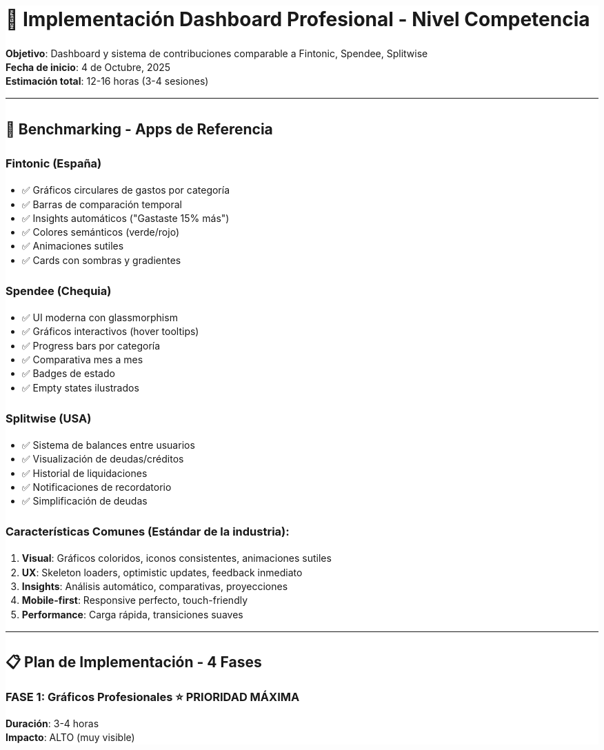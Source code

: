 # 🚀 Implementación Dashboard Profesional - Nivel Competencia

**Objetivo**: Dashboard y sistema de contribuciones comparable a Fintonic, Spendee, Splitwise  
**Fecha de inicio**: 4 de Octubre, 2025  
**Estimación total**: 12-16 horas (3-4 sesiones)

---

## 🎯 Benchmarking - Apps de Referencia

### **Fintonic** (España)
- ✅ Gráficos circulares de gastos por categoría
- ✅ Barras de comparación temporal
- ✅ Insights automáticos ("Gastaste 15% más")
- ✅ Colores semánticos (verde/rojo)
- ✅ Animaciones sutiles
- ✅ Cards con sombras y gradientes

### **Spendee** (Chequia)
- ✅ UI moderna con glassmorphism
- ✅ Gráficos interactivos (hover tooltips)
- ✅ Progress bars por categoría
- ✅ Comparativa mes a mes
- ✅ Badges de estado
- ✅ Empty states ilustrados

### **Splitwise** (USA)
- ✅ Sistema de balances entre usuarios
- ✅ Visualización de deudas/créditos
- ✅ Historial de liquidaciones
- ✅ Notificaciones de recordatorio
- ✅ Simplificación de deudas

### **Características Comunes** (Estándar de la industria):
1. **Visual**: Gráficos coloridos, iconos consistentes, animaciones sutiles
2. **UX**: Skeleton loaders, optimistic updates, feedback inmediato
3. **Insights**: Análisis automático, comparativas, proyecciones
4. **Mobile-first**: Responsive perfecto, touch-friendly
5. **Performance**: Carga rápida, transiciones suaves

---

## 📋 Plan de Implementación - 4 Fases

### **FASE 1: Gráficos Profesionales** ⭐ PRIORIDAD MÁXIMA
**Duración**: 3-4 horas  
**Impacto**: ALTO (muy visible)
